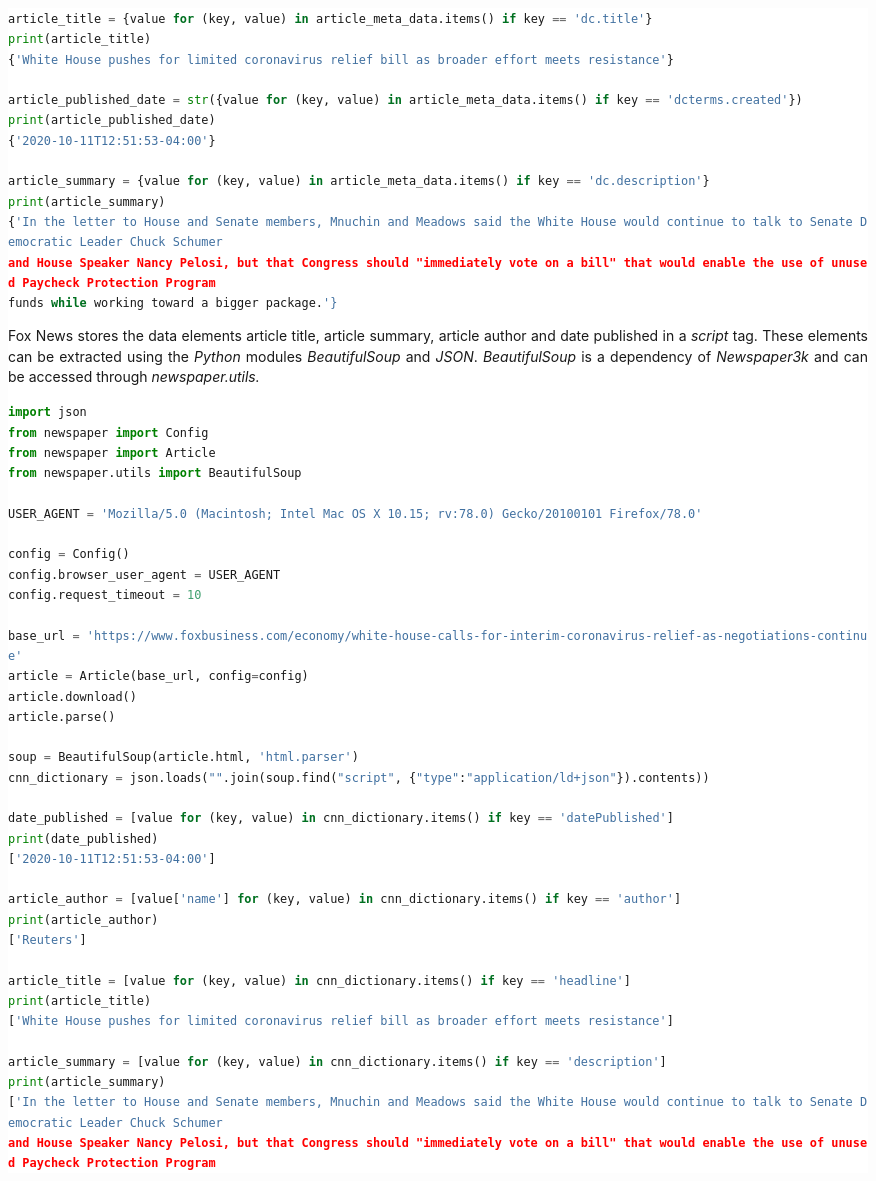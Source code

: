```python
article_title = {value for (key, value) in article_meta_data.items() if key == 'dc.title'}
print(article_title)
{'White House pushes for limited coronavirus relief bill as broader effort meets resistance'}

article_published_date = str({value for (key, value) in article_meta_data.items() if key == 'dcterms.created'})
print(article_published_date)
{'2020-10-11T12:51:53-04:00'}

article_summary = {value for (key, value) in article_meta_data.items() if key == 'dc.description'}
print(article_summary)
{'In the letter to House and Senate members, Mnuchin and Meadows said the White House would continue to talk to Senate Democratic Leader Chuck Schumer 
and House Speaker Nancy Pelosi, but that Congress should "immediately vote on a bill" that would enable the use of unused Paycheck Protection Program 
funds while working toward a bigger package.'}
```

<p align="justify">
Fox News stores the data elements article title, article summary, article author and date published in a <i>script</i> tag. These elements can be extracted using the <i>Python</i> modules <i>BeautifulSoup</i> and <i>JSON</i>. <i>BeautifulSoup</i> is a dependency of <i>Newspaper3k</i> and can be accessed through <i>newspaper.utils.</i>
</p>

```python
import json
from newspaper import Config
from newspaper import Article
from newspaper.utils import BeautifulSoup

USER_AGENT = 'Mozilla/5.0 (Macintosh; Intel Mac OS X 10.15; rv:78.0) Gecko/20100101 Firefox/78.0'

config = Config()
config.browser_user_agent = USER_AGENT
config.request_timeout = 10

base_url = 'https://www.foxbusiness.com/economy/white-house-calls-for-interim-coronavirus-relief-as-negotiations-continue'
article = Article(base_url, config=config)
article.download()
article.parse()

soup = BeautifulSoup(article.html, 'html.parser')
cnn_dictionary = json.loads("".join(soup.find("script", {"type":"application/ld+json"}).contents))

date_published = [value for (key, value) in cnn_dictionary.items() if key == 'datePublished']
print(date_published)
['2020-10-11T12:51:53-04:00']

article_author = [value['name'] for (key, value) in cnn_dictionary.items() if key == 'author']
print(article_author)
['Reuters']

article_title = [value for (key, value) in cnn_dictionary.items() if key == 'headline']
print(article_title)
['White House pushes for limited coronavirus relief bill as broader effort meets resistance']

article_summary = [value for (key, value) in cnn_dictionary.items() if key == 'description']
print(article_summary)
['In the letter to House and Senate members, Mnuchin and Meadows said the White House would continue to talk to Senate Democratic Leader Chuck Schumer 
and House Speaker Nancy Pelosi, but that Congress should "immediately vote on a bill" that would enable the use of unused Paycheck Protection Program 
```